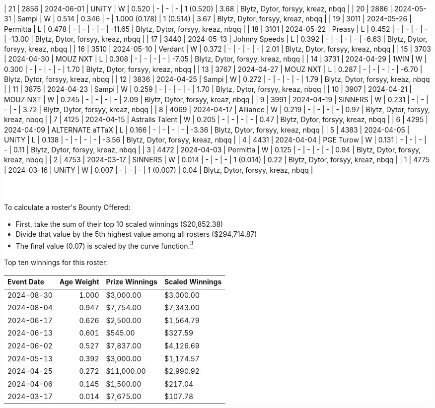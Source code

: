 |           21 |     2856 | 2024-06-01 | UNiTY             | W   | 0.520      | -            | -                | -                | 1 (0.520) |     3.68 | Blytz, Dytor, forsyy, kreaz, nbqq   |
|           20 |     2886 | 2024-05-31 | Sampi             | W   | 0.514      | 0.346        | -                | 1.000 (0.178)    | 1 (0.514) |     3.67 | Blytz, Dytor, forsyy, kreaz, nbqq   |
|           19 |     3011 | 2024-05-26 | Permitta          | L   | 0.478      | -            | -                | -                | -         |   -11.65 | Blytz, Dytor, forsyy, kreaz, nbqq   |
|           18 |     3101 | 2024-05-22 | Preasy            | L   | 0.452      | -            | -                | -                | -         |   -13.00 | Blytz, Dytor, forsyy, kreaz, nbqq   |
|           17 |     3440 | 2024-05-13 | Johnny Speeds     | L   | 0.392      | -            | -                | -                | -         |    -6.63 | Blytz, Dytor, forsyy, kreaz, nbqq   |
|           16 |     3510 | 2024-05-10 | Verdant           | W   | 0.372      | -            | -                | -                | -         |     2.01 | Blytz, Dytor, forsyy, kreaz, nbqq   |
|           15 |     3703 | 2024-04-30 | MOUZ NXT          | L   | 0.308      | -            | -                | -                | -         |    -7.05 | Blytz, Dytor, forsyy, kreaz, nbqq   |
|           14 |     3731 | 2024-04-29 | 1WIN              | W   | 0.300      | -            | -                | -                | -         |     1.70 | Blytz, Dytor, forsyy, kreaz, nbqq   |
|           13 |     3767 | 2024-04-27 | MOUZ NXT          | L   | 0.287      | -            | -                | -                | -         |    -6.70 | Blytz, Dytor, forsyy, kreaz, nbqq   |
|           12 |     3836 | 2024-04-25 | Sampi             | W   | 0.272      | -            | -                | -                | -         |     1.79 | Blytz, Dytor, forsyy, kreaz, nbqq   |
|           11 |     3875 | 2024-04-23 | Sampi             | W   | 0.259      | -            | -                | -                | -         |     1.70 | Blytz, Dytor, forsyy, kreaz, nbqq   |
|           10 |     3907 | 2024-04-21 | MOUZ NXT          | W   | 0.245      | -            | -                | -                | -         |     2.09 | Blytz, Dytor, forsyy, kreaz, nbqq   |
|            9 |     3991 | 2024-04-19 | SINNERS           | W   | 0.231      | -            | -                | -                | -         |     3.72 | Blytz, Dytor, forsyy, kreaz, nbqq   |
|            8 |     4069 | 2024-04-17 | Alliance          | W   | 0.219      | -            | -                | -                | -         |     0.97 | Blytz, Dytor, forsyy, kreaz, nbqq   |
|            7 |     4125 | 2024-04-15 | Astralis Talent   | W   | 0.205      | -            | -                | -                | -         |     0.47 | Blytz, Dytor, forsyy, kreaz, nbqq   |
|            6 |     4295 | 2024-04-09 | ALTERNATE aTTaX   | L   | 0.166      | -            | -                | -                | -         |    -3.36 | Blytz, Dytor, forsyy, kreaz, nbqq   |
|            5 |     4383 | 2024-04-05 | UNiTY             | L   | 0.138      | -            | -                | -                | -         |    -3.56 | Blytz, Dytor, forsyy, kreaz, nbqq   |
|            4 |     4431 | 2024-04-04 | PGE Turow         | W   | 0.131      | -            | -                | -                | -         |     0.11 | Blytz, Dytor, forsyy, kreaz, nbqq   |
|            3 |     4472 | 2024-04-03 | Permitta          | W   | 0.125      | -            | -                | -                | -         |     0.94 | Blytz, Dytor, forsyy, kreaz, nbqq   |
|            2 |     4753 | 2024-03-17 | SINNERS           | W   | 0.014      | -            | -                | -                | 1 (0.014) |     0.22 | Blytz, Dytor, forsyy, kreaz, nbqq   |
|            1 |     4775 | 2024-03-16 | UNiTY             | W   | 0.007      | -            | -                | -                | 1 (0.007) |     0.04 | Blytz, Dytor, forsyy, kreaz, nbqq   |

<br />
<span id="table2"></span><br />
To calculate a roster's Bounty Offered:<br />

- First, take the sum of their top 10 scaled winnings ($20,852.38)
- Divide that value by the 5th highest value among all rosters ($294,714.87)
- The final value (0.07) is scaled by the curve function.[<sup>3</sup>](#curveFunction)

Top ten winnings for this roster:<br />

| Event Date | Age Weight | Prize Winnings | Scaled Winnings |
| :- | -: | :- | :- |
| 2024-08-30 |      1.000 | $3,000.00      | $3,000.00       |
| 2024-08-04 |      0.947 | $7,754.00      | $7,343.00       |
| 2024-06-17 |      0.626 | $2,500.00      | $1,564.79       |
| 2024-06-13 |      0.601 | $545.00        | $327.59         |
| 2024-06-02 |      0.527 | $7,837.00      | $4,126.69       |
| 2024-05-13 |      0.392 | $3,000.00      | $1,174.57       |
| 2024-04-25 |      0.272 | $11,000.00     | $2,990.92       |
| 2024-04-06 |      0.145 | $1,500.00      | $217.04         |
| 2024-03-17 |      0.014 | $7,675.00      | $107.78         |